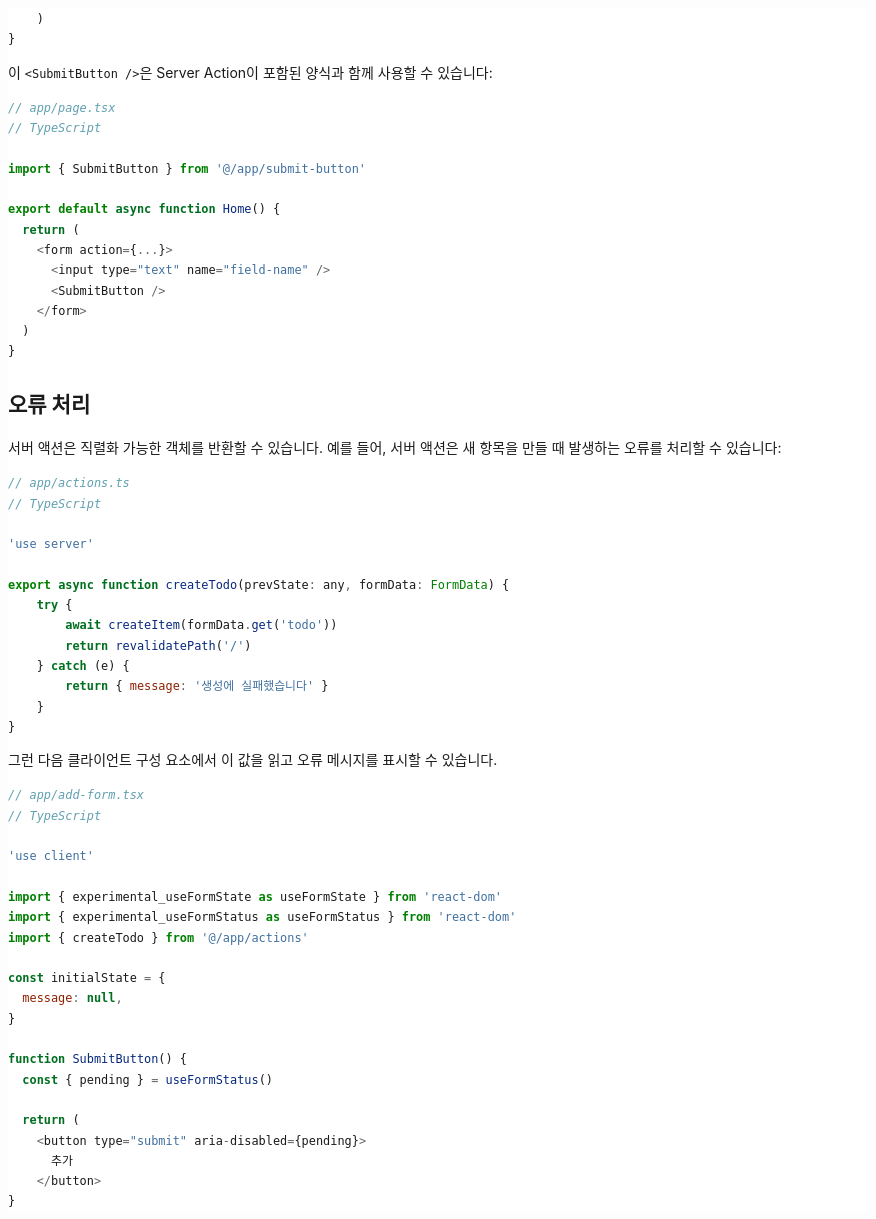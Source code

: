 ```javascript
    )
}
```

이 `<SubmitButton />`은 Server Action이 포함된 양식과 함께 사용할 수 있습니다:

```javascript
// app/page.tsx
// TypeScript

import { SubmitButton } from '@/app/submit-button'

export default async function Home() {
  return (
    <form action={...}>
      <input type="text" name="field-name" />
      <SubmitButton />
    </form>
  )
}
```

## 오류 처리

서버 액션은 직렬화 가능한 객체를 반환할 수 있습니다. 예를 들어, 서버 액션은 새 항목을 만들 때 발생하는 오류를 처리할 수 있습니다:

```javascript
// app/actions.ts
// TypeScript

'use server'

export async function createTodo(prevState: any, formData: FormData) {
    try {
        await createItem(formData.get('todo'))
        return revalidatePath('/')
    } catch (e) {
        return { message: '생성에 실패했습니다' }
    }
}
```

그런 다음 클라이언트 구성 요소에서 이 값을 읽고 오류 메시지를 표시할 수 있습니다.

```javascript
// app/add-form.tsx
// TypeScript

'use client'

import { experimental_useFormState as useFormState } from 'react-dom'
import { experimental_useFormStatus as useFormStatus } from 'react-dom'
import { createTodo } from '@/app/actions'

const initialState = {
  message: null,
}

function SubmitButton() {
  const { pending } = useFormStatus()

  return (
    <button type="submit" aria-disabled={pending}>
      추가
    </button>
}
```